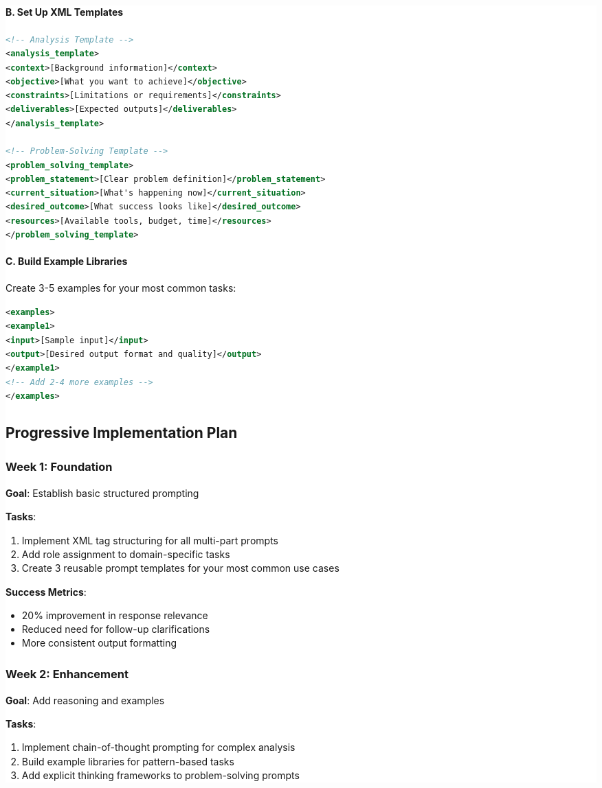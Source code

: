#### B. Set Up XML Templates
```xml
<!-- Analysis Template -->
<analysis_template>
<context>[Background information]</context>
<objective>[What you want to achieve]</objective>
<constraints>[Limitations or requirements]</constraints>
<deliverables>[Expected outputs]</deliverables>
</analysis_template>

<!-- Problem-Solving Template -->
<problem_solving_template>
<problem_statement>[Clear problem definition]</problem_statement>
<current_situation>[What's happening now]</current_situation>
<desired_outcome>[What success looks like]</desired_outcome>
<resources>[Available tools, budget, time]</resources>
</problem_solving_template>
```

#### C. Build Example Libraries
Create 3-5 examples for your most common tasks:

```xml
<examples>
<example1>
<input>[Sample input]</input>
<output>[Desired output format and quality]</output>
</example1>
<!-- Add 2-4 more examples -->
</examples>
```

## Progressive Implementation Plan

### Week 1: Foundation
**Goal**: Establish basic structured prompting

**Tasks**:
1. Implement XML tag structuring for all multi-part prompts
2. Add role assignment to domain-specific tasks
3. Create 3 reusable prompt templates for your most common use cases

**Success Metrics**:
- 20% improvement in response relevance
- Reduced need for follow-up clarifications
- More consistent output formatting

### Week 2: Enhancement
**Goal**: Add reasoning and examples

**Tasks**:
1. Implement chain-of-thought prompting for complex analysis
2. Build example libraries for pattern-based tasks
3. Add explicit thinking frameworks to problem-solving prompts
